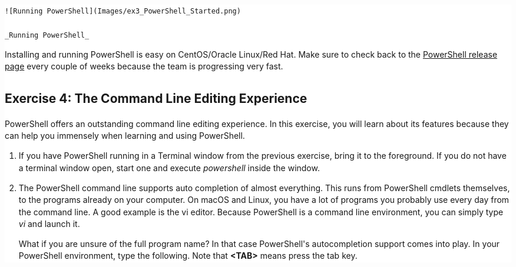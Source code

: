    ![Running PowerShell](Images/ex3_PowerShell_Started.png)

    _Running PowerShell_

Installing and running PowerShell is easy on CentOS/Oracle Linux/Red Hat. Make sure to check back to the [PowerShell release page](https://github.com/PowerShell/PowerShell/releases) every couple of weeks because the team is progressing very fast. 


<a name="Exercise4"></a>
## Exercise 4: The Command Line Editing Experience ##

PowerShell offers an outstanding command line editing experience. In this exercise, you will learn about its features because they can help you immensely when learning and using PowerShell.

1. If you have PowerShell running in a Terminal window from the previous exercise, bring it to the foreground. If you do not have a terminal window open, start one and execute _powershell_ inside the window.

1. The PowerShell command line supports auto completion of almost everything. This runs from PowerShell cmdlets themselves, to the programs already on your computer. On macOS and Linux, you have a lot of programs you probably use every day from the command line. A good example is the vi editor. Because PowerShell is a command line environment, you can simply type _vi_ and launch it. 

    What if you are unsure of the full program name? In that case PowerShell's autocompletion support comes into play. In your PowerShell environment, type the following. Note that **&lt;TAB&gt;** means press the tab key.
